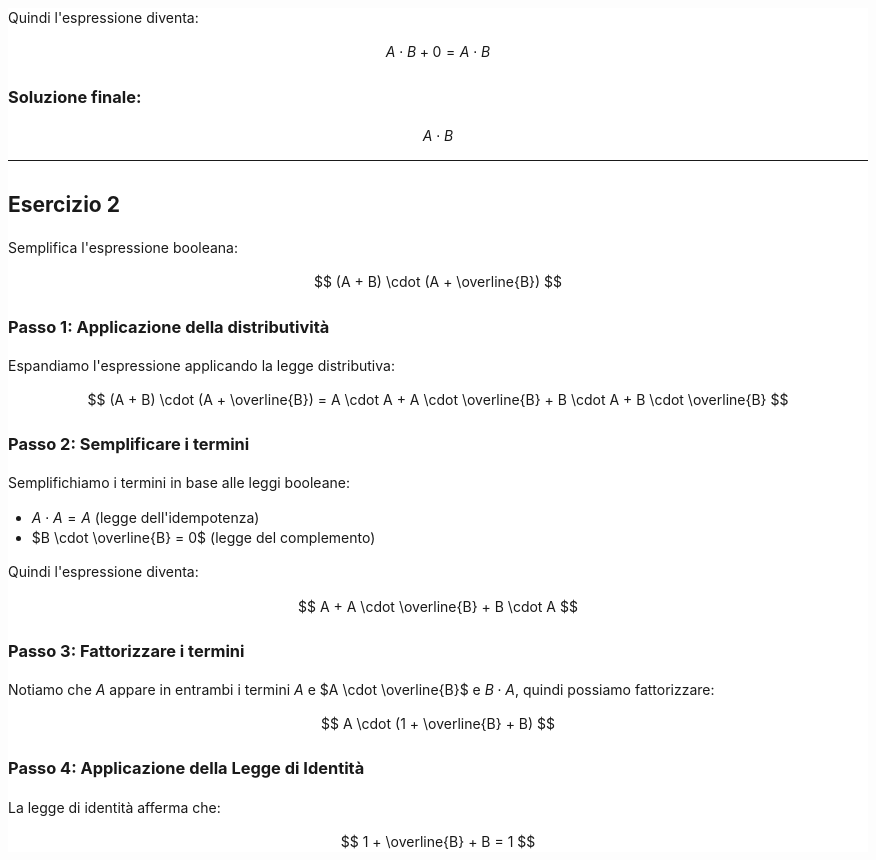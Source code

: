 Quindi l'espressione diventa:

$$
A \cdot B + 0 = A \cdot B
$$

### Soluzione finale:
$$
A \cdot B
$$

---

## Esercizio 2
Semplifica l'espressione booleana:

$$
(A + B) \cdot (A + \overline{B})
$$

### Passo 1: Applicazione della distributività
Espandiamo l'espressione applicando la legge distributiva:

$$
(A + B) \cdot (A + \overline{B}) = A \cdot A + A \cdot \overline{B} + B \cdot A + B \cdot \overline{B}
$$

### Passo 2: Semplificare i termini
Semplifichiamo i termini in base alle leggi booleane:

- $A \cdot A = A$ (legge dell'idempotenza)
- $B \cdot \overline{B} = 0$ (legge del complemento)

Quindi l'espressione diventa:

$$
A + A \cdot \overline{B} + B \cdot A
$$

### Passo 3: Fattorizzare i termini
Notiamo che $A$ appare in entrambi i termini $A$ e $A \cdot \overline{B}$ e $B \cdot A$, quindi possiamo fattorizzare:

$$
A \cdot (1 + \overline{B} + B)
$$

### Passo 4: Applicazione della Legge di Identità
La legge di identità afferma che:

$$
1 + \overline{B} + B = 1
$$
